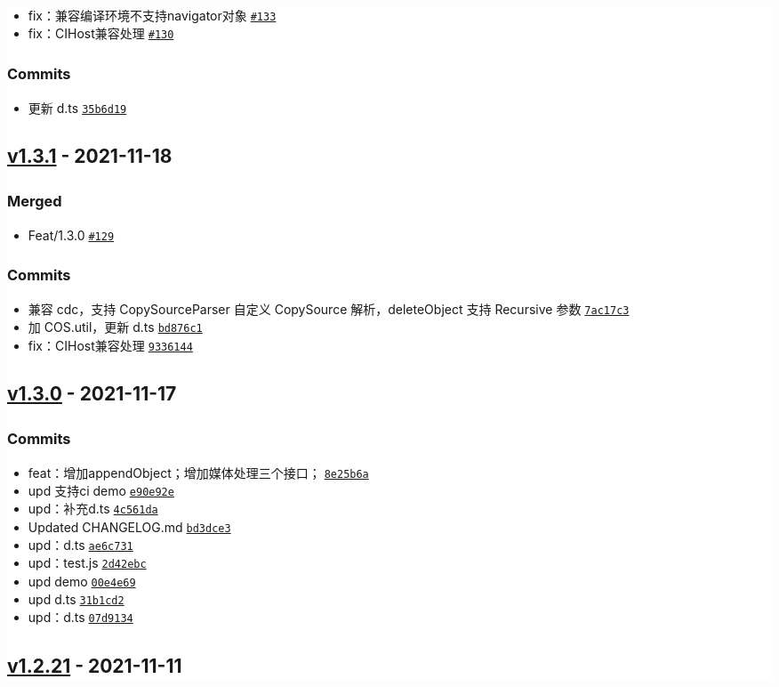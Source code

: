 - fix：兼容编译环境不支持navigator对象 [`#133`](https://github.com/tencentyun/cos-js-sdk-v5/pull/133)
- fix：CIHost兼容处理 [`#130`](https://github.com/tencentyun/cos-js-sdk-v5/pull/130)

### Commits

- 更新 d.ts [`35b6d19`](https://github.com/tencentyun/cos-js-sdk-v5/commit/35b6d199c0803c7fa3cb22a392597d86e17cc246)

## [v1.3.1](https://github.com/tencentyun/cos-js-sdk-v5/compare/v1.3.0...v1.3.1) - 2021-11-18

### Merged

- Feat/1.3.0 [`#129`](https://github.com/tencentyun/cos-js-sdk-v5/pull/129)

### Commits

- 兼容 cdc，支持 CopySourceParser 自定义 CopySource 解析，deleteObject 支持 Recursive 参数 [`7ac17c3`](https://github.com/tencentyun/cos-js-sdk-v5/commit/7ac17c315f9a4f02f8cd23dca4e725b74c26ae5d)
- 加 COS.util，更新 d.ts [`bd876c1`](https://github.com/tencentyun/cos-js-sdk-v5/commit/bd876c149b13b544ce35e1b2fbe78baf5d3e953c)
- fix：CIHost兼容处理 [`9336144`](https://github.com/tencentyun/cos-js-sdk-v5/commit/93361444c15b03997990b2ab1099b87e2a066bc9)

## [v1.3.0](https://github.com/tencentyun/cos-js-sdk-v5/compare/v1.2.21...v1.3.0) - 2021-11-17

### Commits

- feat：增加appendObject；增加媒体处理三个接口； [`8e25b6a`](https://github.com/tencentyun/cos-js-sdk-v5/commit/8e25b6a8c321b38d21ac6c71a9f07d2a1f60053c)
- upd 支持ci demo [`e90e92e`](https://github.com/tencentyun/cos-js-sdk-v5/commit/e90e92e490bc969737f4af5f56f5d9bc3b8960c1)
- upd：补充d.ts [`4c561da`](https://github.com/tencentyun/cos-js-sdk-v5/commit/4c561da060d981ae5a092c09ed213e8c2648b50f)
- Updated CHANGELOG.md [`bd3dce3`](https://github.com/tencentyun/cos-js-sdk-v5/commit/bd3dce33746afcbb8a23cdac1d835ea19773ce74)
- upd：d.ts [`ae6c731`](https://github.com/tencentyun/cos-js-sdk-v5/commit/ae6c731017b5532407dc5abe28fd896417774c64)
- upd：test.js [`2d42ebc`](https://github.com/tencentyun/cos-js-sdk-v5/commit/2d42ebcc1a75bbaa93918f1fc911c3cdeb184cf4)
- upd demo [`00e4e69`](https://github.com/tencentyun/cos-js-sdk-v5/commit/00e4e69d8aee42f6d4cd22e36b74ddff307ddd56)
- upd d.ts [`31b1cd2`](https://github.com/tencentyun/cos-js-sdk-v5/commit/31b1cd2366ed64040730df08c60fe0bfc011f630)
- upd：d.ts [`07d9134`](https://github.com/tencentyun/cos-js-sdk-v5/commit/07d9134de31dc79c364f3535e3d15f3a509fa3f5)

## [v1.2.21](https://github.com/tencentyun/cos-js-sdk-v5/compare/v1.2.20...v1.2.21) - 2021-11-11
